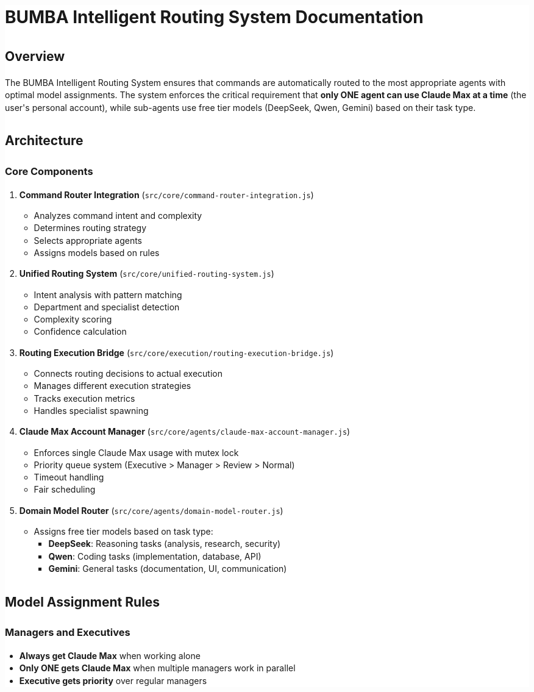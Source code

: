 # BUMBA Intelligent Routing System Documentation

## Overview

The BUMBA Intelligent Routing System ensures that commands are automatically routed to the most appropriate agents with optimal model assignments. The system enforces the critical requirement that **only ONE agent can use Claude Max at a time** (the user's personal account), while sub-agents use free tier models (DeepSeek, Qwen, Gemini) based on their task type.

## Architecture

### Core Components

1. **Command Router Integration** (`src/core/command-router-integration.js`)
   - Analyzes command intent and complexity
   - Determines routing strategy
   - Selects appropriate agents
   - Assigns models based on rules

2. **Unified Routing System** (`src/core/unified-routing-system.js`)
   - Intent analysis with pattern matching
   - Department and specialist detection
   - Complexity scoring
   - Confidence calculation

3. **Routing Execution Bridge** (`src/core/execution/routing-execution-bridge.js`)
   - Connects routing decisions to actual execution
   - Manages different execution strategies
   - Tracks execution metrics
   - Handles specialist spawning

4. **Claude Max Account Manager** (`src/core/agents/claude-max-account-manager.js`)
   - Enforces single Claude Max usage with mutex lock
   - Priority queue system (Executive > Manager > Review > Normal)
   - Timeout handling
   - Fair scheduling

5. **Domain Model Router** (`src/core/agents/domain-model-router.js`)
   - Assigns free tier models based on task type:
     - **DeepSeek**: Reasoning tasks (analysis, research, security)
     - **Qwen**: Coding tasks (implementation, database, API)
     - **Gemini**: General tasks (documentation, UI, communication)

## Model Assignment Rules

### Managers and Executives
- **Always get Claude Max** when working alone
- **Only ONE gets Claude Max** when multiple managers work in parallel
- **Executive gets priority** over regular managers
